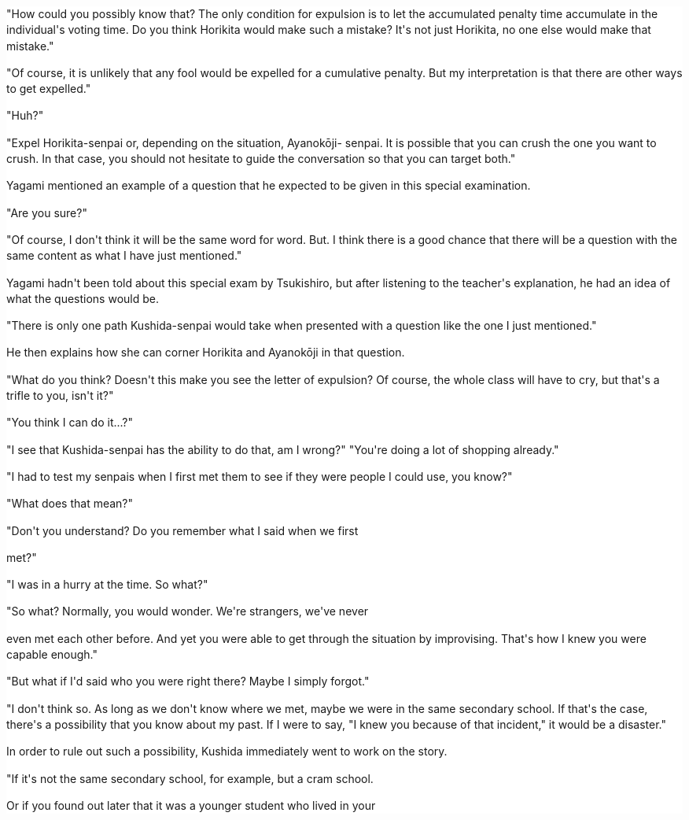 "How could you possibly know that? The only condition for expulsion is to let the accumulated penalty time accumulate in the individual's voting time. Do you think Horikita would make such a mistake? It's not just Horikita, no one else would make that mistake."

"Of course, it is unlikely that any fool would be expelled for a cumulative penalty. But my interpretation is that there are other ways to get expelled."

"Huh?"

"Expel Horikita-senpai or, depending on the situation, Ayanokōji- senpai. It is possible that you can crush the one you want to crush. In that case, you should not hesitate to guide the conversation so that you can target both."

Yagami mentioned an example of a question that he expected to be given in this special examination.

"Are you sure?"

"Of course, I don't think it will be the same word for word. But. I think there is a good chance that there will be a question with the same content as what I have just mentioned."

Yagami hadn't been told about this special exam by Tsukishiro, but after listening to the teacher's explanation, he had an idea of what the questions would be.

"There is only one path Kushida-senpai would take when presented with a question like the one I just mentioned."

He then explains how she can corner Horikita and Ayanokōji in that question.

"What do you think? Doesn't this make you see the letter of expulsion? Of course, the whole class will have to cry, but that's a trifle to you, isn't it?"

"You think I can do it...?"

"I see that Kushida-senpai has the ability to do that, am I wrong?" "You're doing a lot of shopping already."

"I had to test my senpais when I first met them to see if they were people I could use, you know?"

"What does that mean?"

"Don't you understand? Do you remember what I said when we first

met?"

"I was in a hurry at the time. So what?"

"So what? Normally, you would wonder. We're strangers, we've never

even met each other before. And yet you were able to get through the situation by improvising. That's how I knew you were capable enough."

"But what if I'd said who you were right there? Maybe I simply forgot."

"I don't think so. As long as we don't know where we met, maybe we were in the same secondary school. If that's the case, there's a possibility that you know about my past. If I were to say, "I knew you because of that incident," it would be a disaster."

In order to rule out such a possibility, Kushida immediately went to work on the story.

"If it's not the same secondary school, for example, but a cram school.

Or if you found out later that it was a younger student who lived in your
